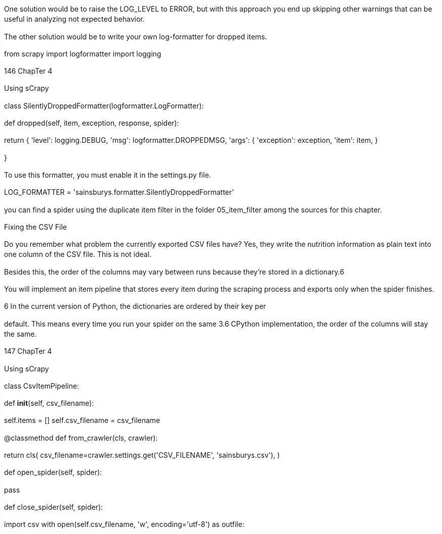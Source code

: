 One solution would be to raise the LOG_LEVEL to ERROR, but with this approach you end up skipping other warnings that can be useful in analyzing not expected behavior.

The other solution would be to write your own log-formatter for dropped items.

from scrapy import logformatter import logging

146 ChapTer 4

Using sCrapy

class SilentlyDroppedFormatter(logformatter.LogFormatter):

def dropped(self, item, exception, response, spider):

return { 'level': logging.DEBUG, 'msg': logformatter.DROPPEDMSG, 'args': { 'exception': exception, 'item': item, }

}

To use this formatter, you must enable it in the settings.py file.

LOG_FORMATTER = 'sainsburys.formatter.SilentlyDroppedFormatter'

you can find a spider using the duplicate item filter in the folder 05_item_filter among the sources for this chapter.

Fixing the CSV File

Do you remember what problem the currently exported CSV files have? Yes, they write the nutrition information as plain text into one column of the CSV file. This is not ideal.

Besides this, the order of the columns may vary between runs because they’re stored in a dictionary.6 

You will implement an item pipeline that stores every item during the scraping process and exports only when the spider finishes.

6 In the current version of Python, the dictionaries are ordered by their key per

default. This means every time you run your spider on the same 3.6 CPython implementation, the order of the columns will stay the same.

147 ChapTer 4

Using sCrapy

class CsvItemPipeline:

def __init__(self, csv_filename):

self.items = [] self.csv_filename = csv_filename

@classmethod def from_crawler(cls, crawler):

return cls( csv_filename=crawler.settings.get('CSV_FILENAME', 'sainsburys.csv'), )

def open_spider(self, spider):

pass

def close_spider(self, spider):

import csv with open(self.csv_filename, 'w', encoding='utf-8') as outfile:
